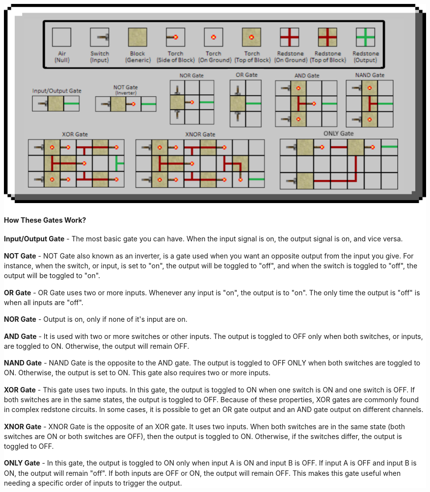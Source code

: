 ![logic_gates.png](images/logic_circuit/logic_gates.png)

#### How These Gates Work?

**Input/Output Gate** - The most basic gate you can have. When the input signal is on, the output signal is on, and vice versa.

**NOT Gate** - NOT Gate also known as an inverter, is a gate used when you want an opposite output from the input you give. For instance, when the switch, or input, is set to "on", the output will be toggled to "off", and when the switch is toggled to "off", the output will be toggled to "on".

**OR Gate** - OR Gate uses two or more inputs. Whenever any input is "on", the output is to "on". The only time the output is "off" is when all inputs are "off".

**NOR Gate** - Output is on, only if none of it's input are on.

**AND Gate** - It is used with two or more switches or other inputs. The output is toggled to OFF only when both switches, or inputs, are toggled to ON. Otherwise, the output will remain OFF.

**NAND Gate** - NAND Gate is the opposite to the AND gate. The output is toggled to OFF ONLY when both switches are toggled to ON. Otherwise, the output is set to ON. This gate also requires two or more inputs.

**XOR Gate** - This gate uses two inputs. In this gate, the output is toggled to ON when one switch is ON and one switch is OFF. If both switches are in the same states, the output is toggled to OFF. Because of these properties, XOR gates are commonly found in complex redstone circuits. In some cases, it is possible to get an OR gate output and an AND gate output on different channels.

**XNOR Gate** - XNOR Gate is the opposite of an XOR gate. It uses two inputs. When both switches are in the same state (both switches are ON or both switches are OFF), then the output is toggled to ON. Otherwise, if the switches differ, the output is toggled to OFF.

**ONLY Gate** - In this gate, the output is toggled to ON only when input A is ON and input B is OFF. If input A is OFF and input B is ON, the output will remain "off". If both inputs are OFF or ON, the output will remain OFF. This makes this gate useful when needing a specific order of inputs to trigger the output.
